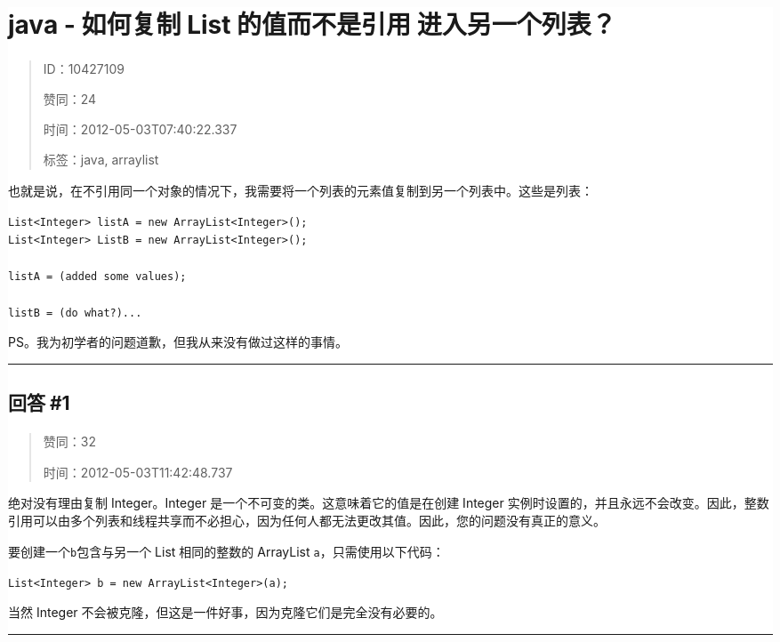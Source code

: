 # java - 如何复制 List 的值而不是引用 进入另一个列表？

> ID：10427109
> 
> 赞同：24
> 
> 时间：2012-05-03T07:40:22.337
> 
> 标签：java, arraylist

也就是说，在不引用同一个对象的情况下，我需要将一个列表的元素值复制到另一个列表中。这些是列表：

```
List<Integer> listA = new ArrayList<Integer>();
List<Integer> ListB = new ArrayList<Integer>();

listA = (added some values);

listB = (do what?)... 
```

PS。我为初学者的问题道歉，但我从来没有做过这样的事情。

* * *

## 回答 #1

> 赞同：32
> 
> 时间：2012-05-03T11:42:48.737

绝对没有理由复制 Integer。Integer 是一个不可变的类。这意味着它的值是在创建 Integer 实例时设置的，并且永远不会改变。因此，整数引用可以由多个列表和线程共享而不必担心，因为任何人都无法更改其值。因此，您的问题没有真正的意义。

要创建一个`b`包含与另一个 List 相同的整数的 ArrayList `a`，只需使用以下代码：

```
List<Integer> b = new ArrayList<Integer>(a); 
```

当然 Integer 不会被克隆，但这是一件好事，因为克隆它们是完全没有必要的。

* * *


